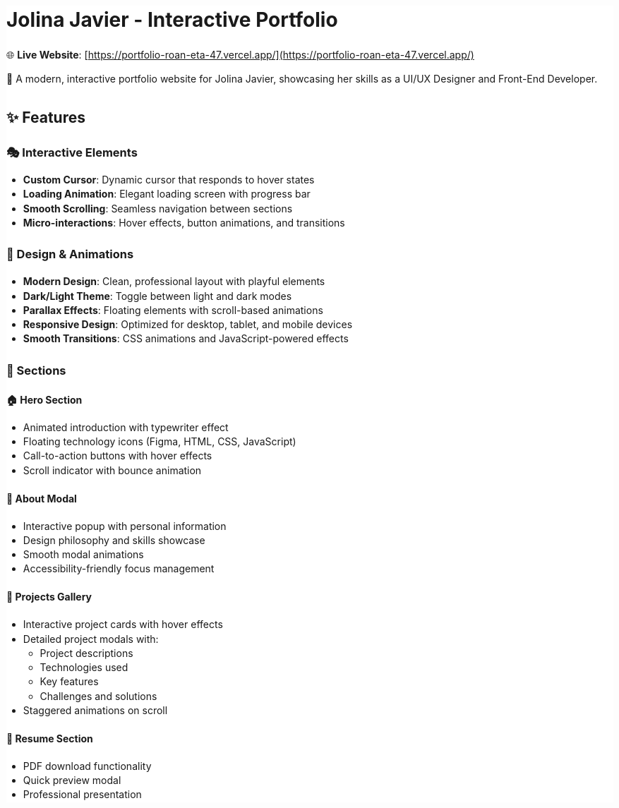 # Jolina Javier - Interactive Portfolio

🌐 **Live Website**: [https://portfolio-roan-eta-47.vercel.app/](https://portfolio-roan-eta-47.vercel.app/)

🎨 A modern, interactive portfolio website for Jolina Javier, showcasing her skills as a UI/UX Designer and Front-End Developer.

## ✨ Features

### 🎭 Interactive Elements
- **Custom Cursor**: Dynamic cursor that responds to hover states
- **Loading Animation**: Elegant loading screen with progress bar
- **Smooth Scrolling**: Seamless navigation between sections
- **Micro-interactions**: Hover effects, button animations, and transitions

### 🎨 Design & Animations
- **Modern Design**: Clean, professional layout with playful elements
- **Dark/Light Theme**: Toggle between light and dark modes
- **Parallax Effects**: Floating elements with scroll-based animations
- **Responsive Design**: Optimized for desktop, tablet, and mobile devices
- **Smooth Transitions**: CSS animations and JavaScript-powered effects

### 📱 Sections

#### 🏠 Hero Section
- Animated introduction with typewriter effect
- Floating technology icons (Figma, HTML, CSS, JavaScript)
- Call-to-action buttons with hover effects
- Scroll indicator with bounce animation

#### 👤 About Modal
- Interactive popup with personal information
- Design philosophy and skills showcase
- Smooth modal animations
- Accessibility-friendly focus management

#### 💼 Projects Gallery
- Interactive project cards with hover effects
- Detailed project modals with:
  - Project descriptions
  - Technologies used
  - Key features
  - Challenges and solutions
- Staggered animations on scroll

#### 📄 Resume Section
- PDF download functionality
- Quick preview modal
- Professional presentation
